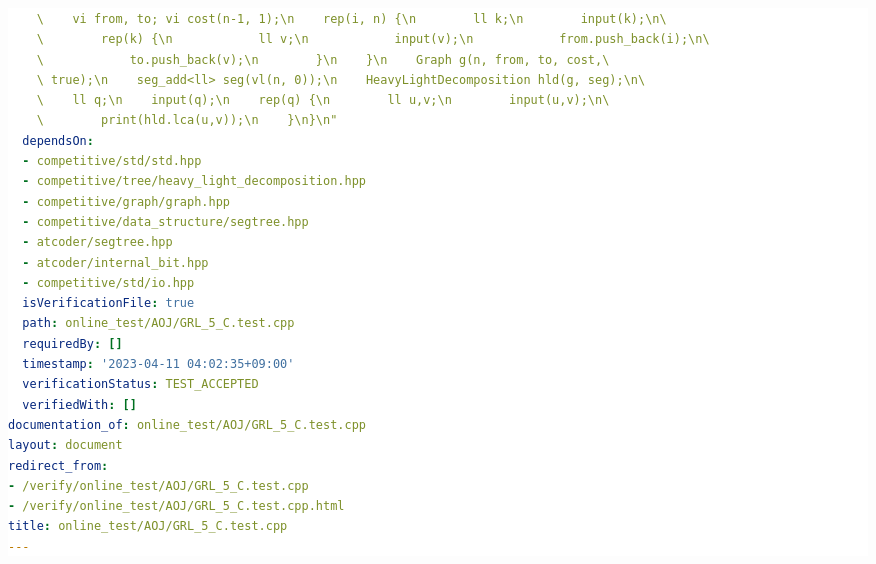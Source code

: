```yaml
    \    vi from, to; vi cost(n-1, 1);\n    rep(i, n) {\n        ll k;\n        input(k);\n\
    \        rep(k) {\n            ll v;\n            input(v);\n            from.push_back(i);\n\
    \            to.push_back(v);\n        }\n    }\n    Graph g(n, from, to, cost,\
    \ true);\n    seg_add<ll> seg(vl(n, 0));\n    HeavyLightDecomposition hld(g, seg);\n\
    \    ll q;\n    input(q);\n    rep(q) {\n        ll u,v;\n        input(u,v);\n\
    \        print(hld.lca(u,v));\n    }\n}\n"
  dependsOn:
  - competitive/std/std.hpp
  - competitive/tree/heavy_light_decomposition.hpp
  - competitive/graph/graph.hpp
  - competitive/data_structure/segtree.hpp
  - atcoder/segtree.hpp
  - atcoder/internal_bit.hpp
  - competitive/std/io.hpp
  isVerificationFile: true
  path: online_test/AOJ/GRL_5_C.test.cpp
  requiredBy: []
  timestamp: '2023-04-11 04:02:35+09:00'
  verificationStatus: TEST_ACCEPTED
  verifiedWith: []
documentation_of: online_test/AOJ/GRL_5_C.test.cpp
layout: document
redirect_from:
- /verify/online_test/AOJ/GRL_5_C.test.cpp
- /verify/online_test/AOJ/GRL_5_C.test.cpp.html
title: online_test/AOJ/GRL_5_C.test.cpp
---
```

